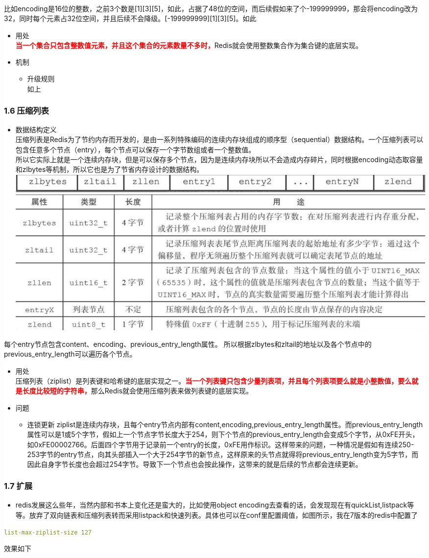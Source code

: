 比如encoding是16位的整数，之前3个数是[1][3][5]，如此，占据了48位的空间，而后续假如来了个-199999999，那会将encoding改为32，同时每个元素占32位空间，并且后续不会降级。[-199999999][1][3][5]。如此
* 用处  
<font color=red>**当一个集合只包含整数值元素，并且这个集合的元素数量不多时，**</font>Redis就会使用整数集合作为集合键的底层实现。  

* 机制
  * 升级规则  
    如上
  

### 1.6 压缩列表
* 数据结构定义  
压缩列表是Redis为了节约内存而开发的，是由一系列特殊编码的连续内存块组成的顺序型（sequential）数据结构。一个压缩列表可以包含任意多个节点（entry），每个节点可以保存一个字节数组或者一个整数值。  
所以它实际上就是一个连续内存块，但是可以保存多个节点，因为是连续内存块所以不会造成内存碎片，同时根据encoding动态取容量和zlbytes等机制，所以它也是为了节省内存设计的数据结构。
![redis8](./image/redis8.png)
![redis9](./image/redis9.png)

每个entry节点包含content、encoding、previous_entry_length属性。
所以根据zlbytes和zltail的地址以及各个节点中的previous_entry_length可以遍历各个节点。

* 用处   
压缩列表（ziplist）是列表键和哈希键的底层实现之一。<font color=red>**当一个列表键只包含少量列表项，并且每个列表项要么就是小整数值，要么就是长度比较短的字符串，**</font>那么Redis就会使用压缩列表来做列表键的底层实现。

* 问题
  * 连锁更新
ziplist是连续内存块，且每个entry节点内部有content,encoding,previous_entry_length属性。而previous_entry_length属性可以是1或5个字节，假如上一个节点字节长度大于254，则下个节点的previous_entry_length会变成5个字节，从0xFE开头，如0xFE00002766。后面四个字节用于记录前一个entry的长度，0xFE用作标识。这样带来的问题，一种情况是假如有连续250-253字节的entry节点，向其头部插入一个大于254字节的新节点，这样原来的头节点就得将previous_entry_length变为5字节，而因此自身字节长度也会超过254字节。导致下一个节点也会按此操作，这带来的就是后续的节点都会连续更新。
### 1.7 扩展
* redis发展这么些年，当然内部和书本上变化还是蛮大的，比如使用object encoding去查看的话，会发现现在有quickList,listpack等等。放弃了双向链表和压缩列表转而采用listpack和快速列表。具体也可以在conf里配置阈值，如图所示，我在7版本的redis中配置了  
```yaml
list-max-ziplist-size 127
```
效果如下